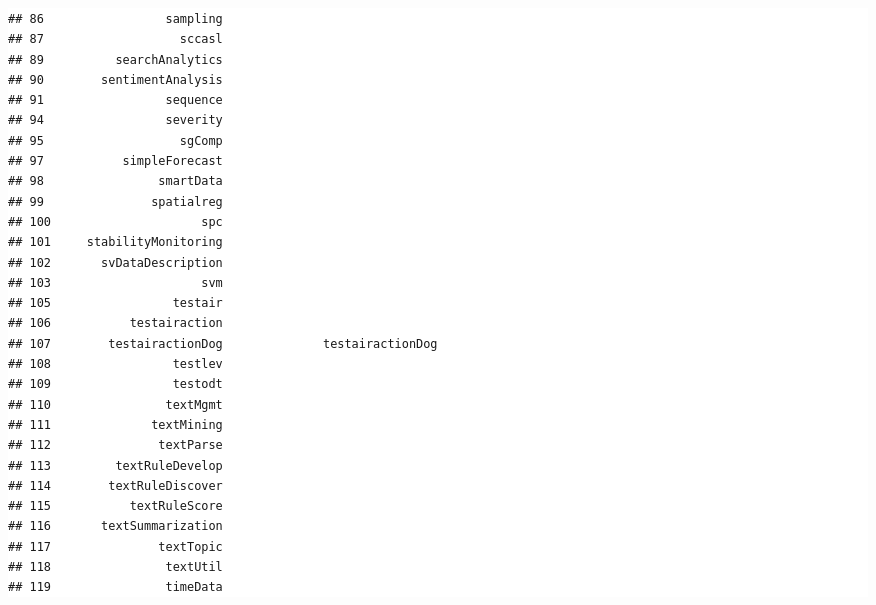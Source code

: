     ## 86                 sampling                              
    ## 87                   sccasl                              
    ## 89          searchAnalytics                              
    ## 90        sentimentAnalysis                              
    ## 91                 sequence                              
    ## 94                 severity                              
    ## 95                   sgComp                              
    ## 97           simpleForecast                              
    ## 98                smartData                              
    ## 99               spatialreg                              
    ## 100                     spc                              
    ## 101     stabilityMonitoring                              
    ## 102       svDataDescription                              
    ## 103                     svm                              
    ## 105                 testair                              
    ## 106           testairaction                              
    ## 107        testairactionDog              testairactionDog
    ## 108                 testlev                              
    ## 109                 testodt                              
    ## 110                textMgmt                              
    ## 111              textMining                              
    ## 112               textParse                              
    ## 113         textRuleDevelop                              
    ## 114        textRuleDiscover                              
    ## 115           textRuleScore                              
    ## 116       textSummarization                              
    ## 117               textTopic                              
    ## 118                textUtil                              
    ## 119                timeData                              